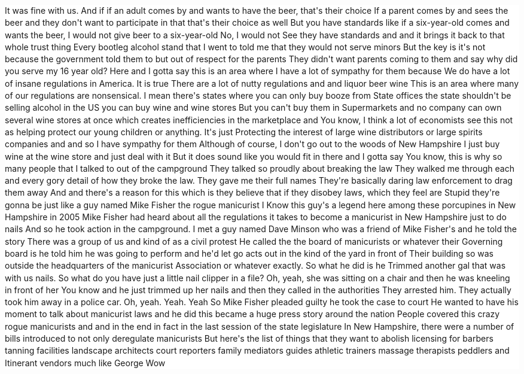 It was fine with us. And if if an adult comes by and wants to have the beer, that's their choice
If a parent comes by and sees the beer and they don't want to participate in that that's their choice as well
But you have standards like if a six-year-old comes and wants the beer, I would not give beer to a six-year-old
No, I would not
See they have standards and and it brings it back to that whole trust thing
Every bootleg alcohol stand that I went to told me that they would not serve minors
But the key is it's not because the government told them to but out of respect for the parents
They didn't want parents coming to them and say why did you serve my 16 year old?
Here and I gotta say this is an area where I have a lot of sympathy for them because
We do have a lot of insane regulations in America. It is true
There are a lot of nutty regulations and and liquor beer wine
This is an area where many of our regulations are nonsensical. I mean there's states where you can only buy
booze from
State offices the state shouldn't be selling alcohol in the US you can buy wine and wine stores
But you can't buy them in
Supermarkets and no company can own several wine stores at once which creates inefficiencies in the marketplace and
You know, I think a lot of economists see this not as helping protect our young children or anything. It's just
Protecting the interest of large wine distributors or large spirits companies and and so I have sympathy for them
Although of course, I don't go out to the woods of New Hampshire
I just buy wine at the wine store and just deal with it
But it does sound like you would fit in there and I gotta say
You know, this is why so many people that I talked to out of the campground
They talked so proudly about breaking the law
They walked me through each and every gory detail of how they broke the law. They gave me their full names
They're basically daring law enforcement to drag them away
And and there's a reason for this which is they believe that if they disobey laws, which they feel are
Stupid they're gonna be just like a guy named Mike Fisher the rogue
manicurist I
Know this guy's a legend here among these porcupines in New Hampshire in 2005
Mike Fisher had heard about all the regulations it takes to become a manicurist in New Hampshire just to do nails
And so he took action in the campground. I met a guy named Dave Minson who was a friend of Mike Fisher's and he told
the story
There was a group of us and kind of as a civil protest
He called the the board of manicurists or whatever their
Governing board is he told him he was going to perform and he'd let go acts out in the kind of the yard in front of
Their building so was outside the headquarters of the manicurist Association or whatever exactly. So what he did is he
Trimmed another gal that was with us nails. So what do you have just a little nail clipper in a file?
Oh, yeah, she was sitting on a chair and then he was kneeling in front of her
You know and he just trimmed up her nails and then they called in the authorities
They arrested him. They actually took him away in a police car. Oh, yeah. Yeah. Yeah
So Mike Fisher pleaded guilty he took the case to court
He wanted to have his moment to talk about manicurist laws and he did this became a huge press story around the nation
People covered this crazy rogue manicurists and and in the end in fact in the last session of the state legislature
In New Hampshire, there were a number of bills introduced to not only deregulate
manicurists
But here's the list of things that they want to abolish licensing for
barbers tanning facilities landscape architects court reporters family mediators guides athletic trainers massage therapists peddlers and
Itinerant vendors much like George Wow